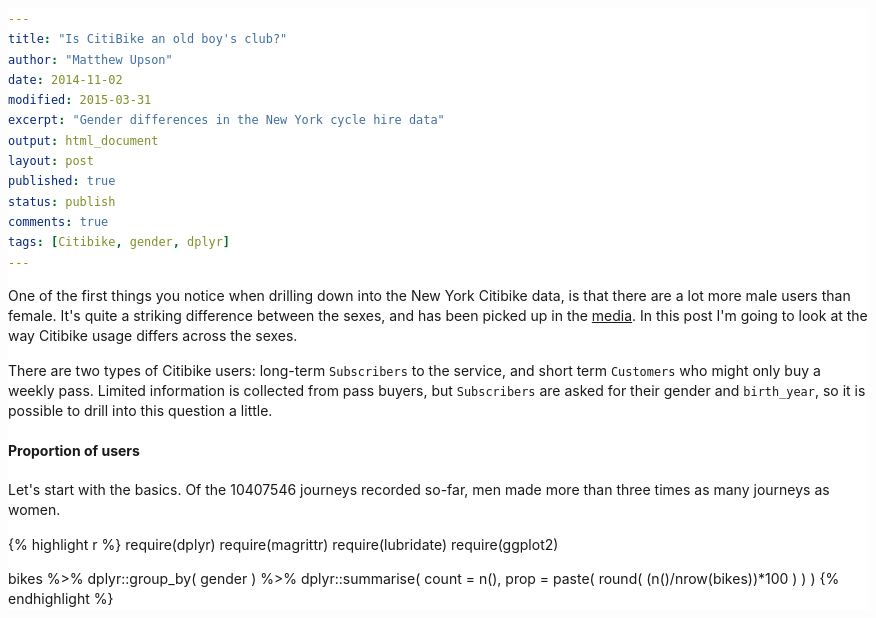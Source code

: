 ```yaml
---
title: "Is CitiBike an old boy's club?"
author: "Matthew Upson"
date: 2014-11-02
modified: 2015-03-31
excerpt: "Gender differences in the New York cycle hire data"
output: html_document
layout: post
published: true
status: publish
comments: true
tags: [Citibike, gender, dplyr]
---
```

 

 
One of the first things you notice when drilling down into the New York Citibike data, is that there are a lot more male users than female. It's quite a striking difference between the sexes, and has been picked up in the [media](http://nypost.com/2014/05/09/majority-of-citi-bike-users-are-men-study/). In this post I'm going to look at the way Citibike usage differs across the sexes.
 
There are two types of Citibike users: long-term `Subscribers` to the service, and short term `Customers` who might only buy a weekly pass. Limited information is collected from pass buyers, but `Subscribers` are asked for their gender and `birth_year`, so it is possible to drill into this question a little.
 
#### Proportion of users
 
Let's start with the basics. Of the 10407546 journeys recorded so-far, men made more than three times as many journeys as women.
 
 

{% highlight r %}
require(dplyr)
require(magrittr)
require(lubridate)
require(ggplot2)
 
bikes %>%
  dplyr::group_by(
    gender
    ) %>%
  dplyr::summarise(
    count = n(),
    prop = paste(
      round(
        (n()/nrow(bikes))*100
        )
      )
    )
{% endhighlight %}
